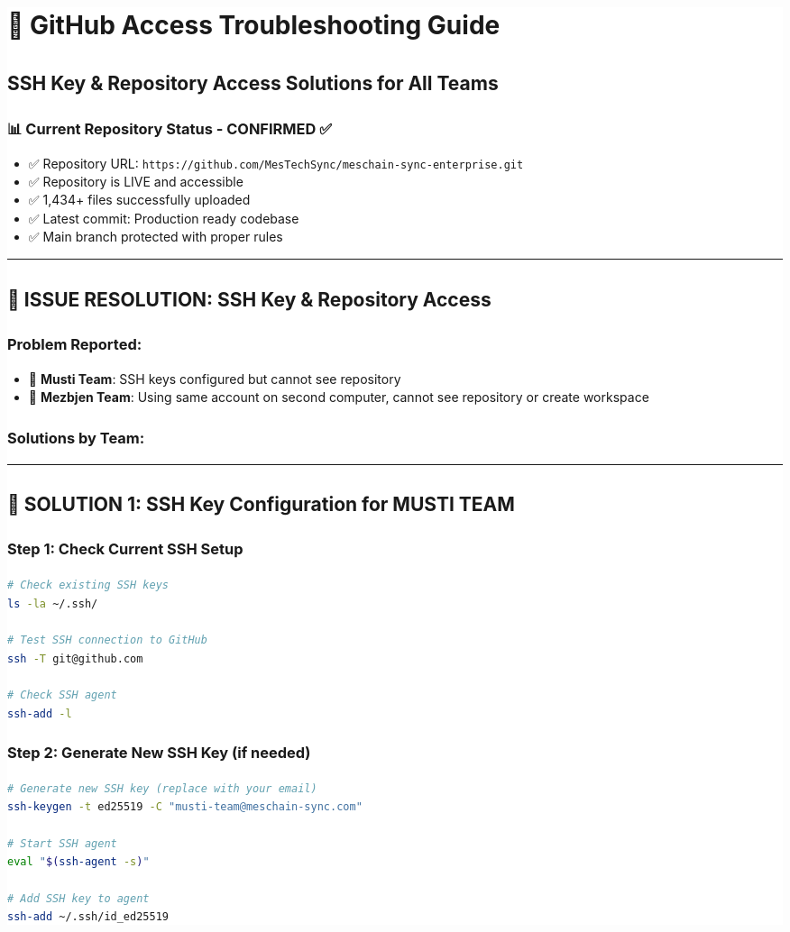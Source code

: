 # 🔧 GitHub Access Troubleshooting Guide
## SSH Key & Repository Access Solutions for All Teams

### 📊 **Current Repository Status - CONFIRMED ✅**
- ✅ Repository URL: `https://github.com/MesTechSync/meschain-sync-enterprise.git`
- ✅ Repository is LIVE and accessible
- ✅ 1,434+ files successfully uploaded
- ✅ Latest commit: Production ready codebase
- ✅ Main branch protected with proper rules

---

## 🚨 **ISSUE RESOLUTION: SSH Key & Repository Access**

### **Problem Reported**:
- 🔴 **Musti Team**: SSH keys configured but cannot see repository
- 🔴 **Mezbjen Team**: Using same account on second computer, cannot see repository or create workspace

### **Solutions by Team**:

---

## 🔑 **SOLUTION 1: SSH Key Configuration for MUSTI TEAM**

### **Step 1: Check Current SSH Setup**
```bash
# Check existing SSH keys
ls -la ~/.ssh/

# Test SSH connection to GitHub
ssh -T git@github.com

# Check SSH agent
ssh-add -l
```

### **Step 2: Generate New SSH Key (if needed)**
```bash
# Generate new SSH key (replace with your email)
ssh-keygen -t ed25519 -C "musti-team@meschain-sync.com"

# Start SSH agent
eval "$(ssh-agent -s)"

# Add SSH key to agent
ssh-add ~/.ssh/id_ed25519
```
